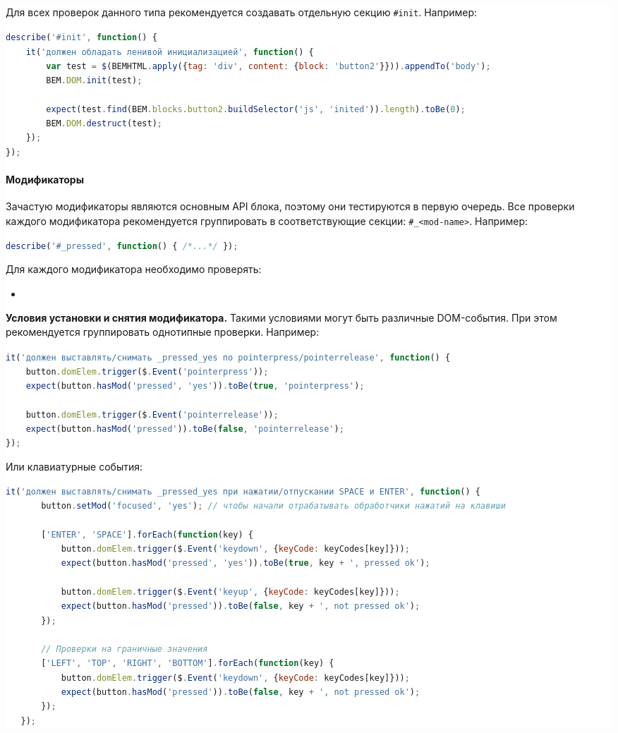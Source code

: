 Для всех проверок данного типа рекомендуется создавать отдельную секцию `#init`. Например:

```js
describe('#init', function() {
    it('должен обладать ленивой инициализацией', function() {
        var test = $(BEMHTML.apply({tag: 'div', content: {block: 'button2'}})).appendTo('body');
        BEM.DOM.init(test);

        expect(test.find(BEM.blocks.button2.buildSelector('js', 'inited')).length).toBe(0);
        BEM.DOM.destruct(test);
    });
});
```

#### Модификаторы

Зачастую модификаторы являются основным API блока, поэтому они тестируются в первую очередь. Все проверки каждого
модификатора рекомендуется группировать в соответствующие секции: `#_<mod-name>`. Например:

```js
describe('#_pressed', function() { /*...*/ });
```

Для каждого модификатора необходимо проверять:

-
 **Условия установки и снятия модификатора.** Такими условиями могут быть различные DOM-события. При этом
 рекомендуется группировать однотипные проверки. Например:

 ```js
 it('должен выставлять/снимать _pressed_yes по pointerpress/pointerrelease', function() {
     button.domElem.trigger($.Event('pointerpress'));
     expect(button.hasMod('pressed', 'yes')).toBe(true, 'pointerpress');

     button.domElem.trigger($.Event('pointerrelease'));
     expect(button.hasMod('pressed')).toBe(false, 'pointerrelease');
 });
 ```

 Или клавиатурные события:

 ```js
 it('должен выставлять/снимать _pressed_yes при нажатии/отпускании SPACE и ENTER', function() {
        button.setMod('focused', 'yes'); // чтобы начали отрабатывать обработчики нажатий на клавиши

        ['ENTER', 'SPACE'].forEach(function(key) {
            button.domElem.trigger($.Event('keydown', {keyCode: keyCodes[key]}));
            expect(button.hasMod('pressed', 'yes')).toBe(true, key + ', pressed ok');

            button.domElem.trigger($.Event('keyup', {keyCode: keyCodes[key]}));
            expect(button.hasMod('pressed')).toBe(false, key + ', not pressed ok');
        });

        // Проверки на граничные значения
        ['LEFT', 'TOP', 'RIGHT', 'BOTTOM'].forEach(function(key) {
            button.domElem.trigger($.Event('keydown', {keyCode: keyCodes[key]}));
            expect(button.hasMod('pressed')).toBe(false, key + ', not pressed ok');
        });
    });
 ```
